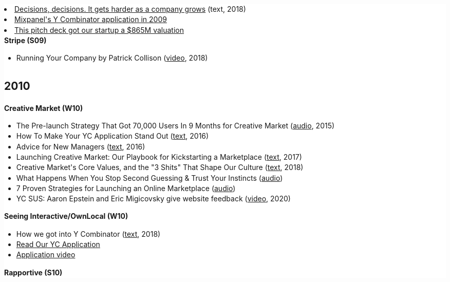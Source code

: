 </li>
<li><a href="https://suhaild.medium.com/decisions-decisions-it-gets-harder-as-a-company-grows-3eb4148e5411">Decisions, decisions. It gets harder as a company grows</a> (text, 2018)
</li>
<li><a href="https://suhaild.medium.com/mixpanels-y-combinator-application-in-2009-34b5d30dbc12">Mixpanel's Y Combinator application in 2009</a>
</li>
<li><a href="https://mixpanel.com/blog/open-sourcing-our-pitch-deck-that-helped-us-get-our-865m-valuation/">This pitch deck got our startup a $865M valuation</a>
</li>
</ul>
<b>Stripe (S09)</b>

<ul>
<li>Running Your Company by Patrick Collison (<a href="https://www.youtube.com/watch?v=NprBQi0cSHU">video</a>, 2018)
</li>
</ul>
<h2>2010</h2>
<b>Creative Market (W10)</b>

<ul>
<li>The Pre-launch Strategy That Got 70,000 Users In 9 Months for Creative Market (<a href="https://www.youtube.com/watch?v=6h8bhcViXkw">audio</a>, 2015)
</li>
<li>How To Make Your YC Application Stand Out (<a href="https://medium.com/hackernoon/how-to-make-your-yc-application-stand-out-1781a716f7b1">text</a>, 2016)
</li>
<li>Advice for New Managers (<a href="https://www.ycombinator.com/library/2s-advice-for-new-managers">text</a>, 2016)
</li>
<li>Launching Creative Market: Our Playbook for Kickstarting a Marketplace (<a href="https://medium.com/building-creative-market/launching-creative-market-our-playbook-for-kickstarting-a-marketplace-f28cf25d6969">text</a>, 2017)
</li>
<li>Creative Market's Core Values, and the "3 Shits" That Shape Our Culture (<a href="https://medium.com/building-creative-market/creative-markets-core-values-and-the-3-shits-that-shape-our-culture-af18343b01bb">text</a>, 2018)
</li>
<li>What Happens When You Stop Second Guessing & Trust Your Instincts (<a href="https://saasclub.io/podcast/aaron-epstein-creativemarket-part1/">audio</a>)
</li>
<li>7 Proven Strategies for Launching an Online Marketplace (<a href="https://saasclub.io/podcast/aaron-epstein-creative-market-2/">audio</a>)
</li>
<li>YC SUS: Aaron Epstein and Eric Migicovsky give website feedback (<a href="https://www.youtube.com/watch?v=MP32_y4JZDQ">video</a>, 2020)
</li>
</ul>
<b>Seeing Interactive/OwnLocal (W10)</b>

<ul>
<li>How we got into Y Combinator (<a href="https://austinstartups.com/how-ownlocal-got-into-y-combinator-818602fee95c">text</a>, 2018)
</li>
<li><a href="https://www.scribd.com/doc/111078156/Yc-Application">Read Our YC Application</a>
</li>
<li><a href="https://twitter.com/i/status/976138557202018304">Application video</a>
</li>
</ul>
<b>Rapportive (S10)</b>
